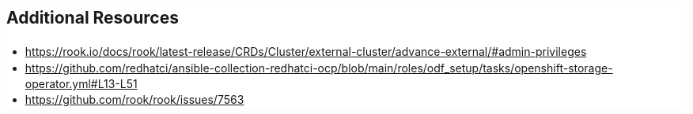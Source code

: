 ## Additional Resources

- https://rook.io/docs/rook/latest-release/CRDs/Cluster/external-cluster/advance-external/#admin-privileges
- https://github.com/redhatci/ansible-collection-redhatci-ocp/blob/main/roles/odf_setup/tasks/openshift-storage-operator.yml#L13-L51
- https://github.com/rook/rook/issues/7563
